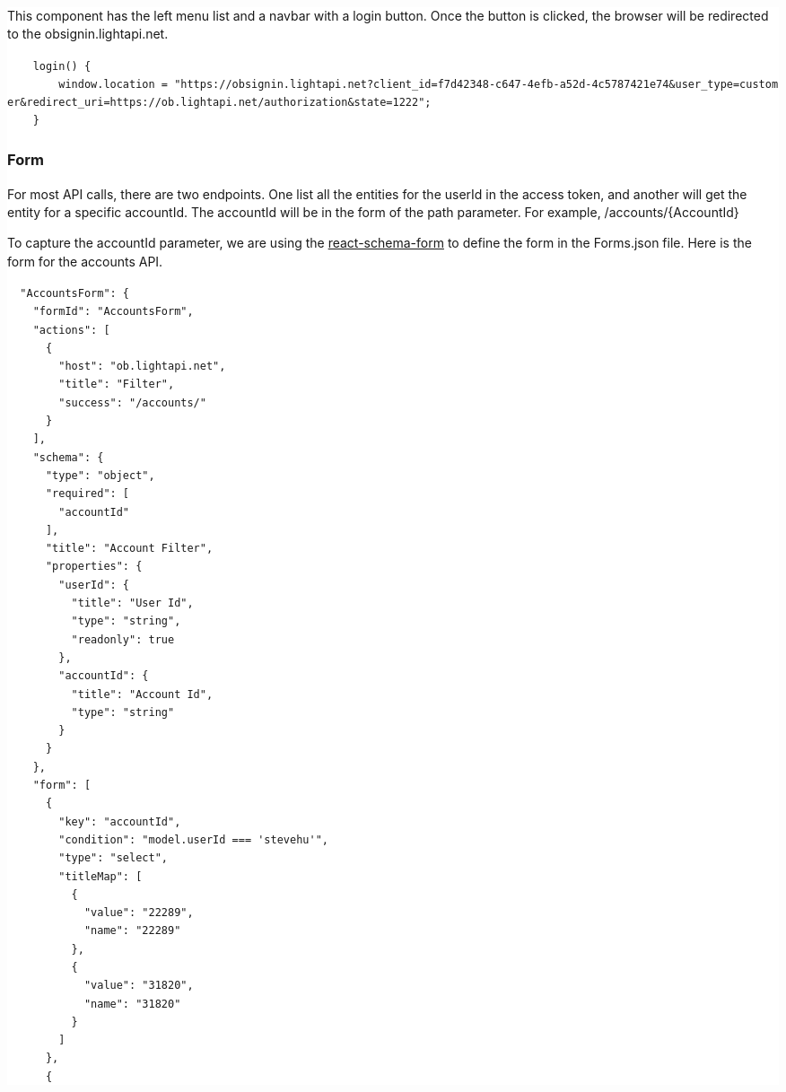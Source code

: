This component has the left menu list and a navbar with a login button. Once the button is clicked, the browser will be redirected to the obsignin.lightapi.net. 

```
    login() {
        window.location = "https://obsignin.lightapi.net?client_id=f7d42348-c647-4efb-a52d-4c5787421e74&user_type=customer&redirect_uri=https://ob.lightapi.net/authorization&state=1222";
    }

```


### Form

For most API calls, there are two endpoints. One list all the entities for the userId in the access token, and another will get the entity for a specific accountId. The accountId will be in the form of the path parameter. For example, /accounts/{AccountId}

To capture the accountId parameter, we are using the [react-schema-form][] to define the form in the Forms.json file. Here is the form for the accounts API. 

```
  "AccountsForm": {
    "formId": "AccountsForm",
    "actions": [
      {
        "host": "ob.lightapi.net",
        "title": "Filter",
        "success": "/accounts/"
      }
    ],
    "schema": {
      "type": "object",
      "required": [
        "accountId"
      ],
      "title": "Account Filter",
      "properties": {
        "userId": {
          "title": "User Id",
          "type": "string",
          "readonly": true
        },
        "accountId": {
          "title": "Account Id",
          "type": "string"
        }
      }
    },
    "form": [
      {
        "key": "accountId",
        "condition": "model.userId === 'stevehu'",
        "type": "select",
        "titleMap": [
          {
            "value": "22289",
            "name": "22289"
          },
          {
            "value": "31820",
            "name": "31820"
          }
        ]
      },
      {
```

[react-schema-form]: https://github.com/networknt/react-schema-form